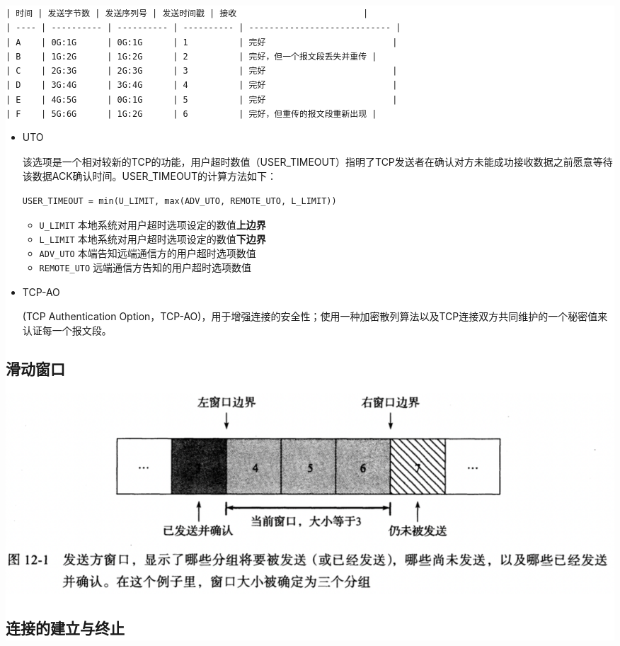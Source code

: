     | 时间 | 发送字节数 | 发送序列号 | 发送时间戳 | 接收                         |
    | ---- | ---------- | ---------- | ---------- | ---------------------------- |
    | A    | 0G:1G      | 0G:1G      | 1          | 完好                         |
    | B    | 1G:2G      | 1G:2G      | 2          | 完好，但一个报文段丢失并重传 |
    | C    | 2G:3G      | 2G:3G      | 3          | 完好                         |
    | D    | 3G:4G      | 3G:4G      | 4          | 完好                         |
    | E    | 4G:5G      | 0G:1G      | 5          | 完好                         |
    | F    | 5G:6G      | 1G:2G      | 6          | 完好，但重传的报文段重新出现 |

  - UTO

    该选项是一个相对较新的TCP的功能，用户超时数值（USER_TIMEOUT）指明了TCP发送者在确认对方未能成功接收数据之前愿意等待该数据ACK确认时间。USER_TIMEOUT的计算方法如下：

    `USER_TIMEOUT = min(U_LIMIT, max(ADV_UTO, REMOTE_UTO, L_LIMIT))`

    - `U_LIMIT` 本地系统对用户超时选项设定的数值**上边界**
    - `L_LIMIT` 本地系统对用户超时选项设定的数值**下边界**
    - `ADV_UTO` 本端告知远端通信方的用户超时选项数值
    - `REMOTE_UTO` 远端通信方告知的用户超时选项数值

  - TCP-AO

    (TCP Authentication Option，TCP-AO)，用于增强连接的安全性；使用一种加密散列算法以及TCP连接双方共同维护的一个秘密值来认证每一个报文段。



## 滑动窗口

![tcp_sliding_window](res/tcp_sliding_window.png)



## 连接的建立与终止

